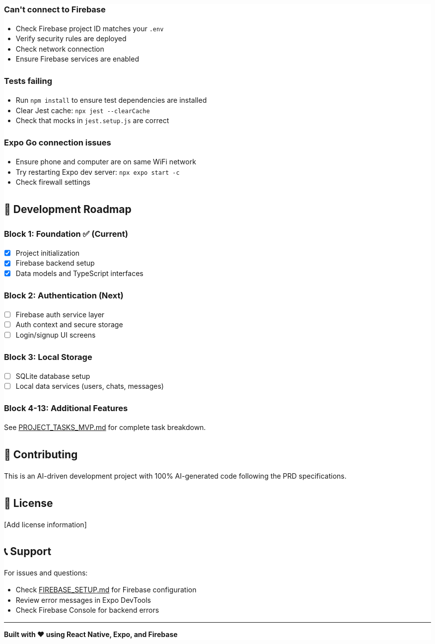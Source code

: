 ### Can't connect to Firebase
- Check Firebase project ID matches your `.env`
- Verify security rules are deployed
- Check network connection
- Ensure Firebase services are enabled

### Tests failing
- Run `npm install` to ensure test dependencies are installed
- Clear Jest cache: `npx jest --clearCache`
- Check that mocks in `jest.setup.js` are correct

### Expo Go connection issues
- Ensure phone and computer are on same WiFi network
- Try restarting Expo dev server: `npx expo start -c`
- Check firewall settings

## 📝 Development Roadmap

### Block 1: Foundation ✅ (Current)
- [x] Project initialization
- [x] Firebase backend setup
- [x] Data models and TypeScript interfaces

### Block 2: Authentication (Next)
- [ ] Firebase auth service layer
- [ ] Auth context and secure storage
- [ ] Login/signup UI screens

### Block 3: Local Storage
- [ ] SQLite database setup
- [ ] Local data services (users, chats, messages)

### Block 4-13: Additional Features
See [PROJECT_TASKS_MVP.md](../PROJECT_TASKS_MVP.md) for complete task breakdown.

## 🤝 Contributing

This is an AI-driven development project with 100% AI-generated code following the PRD specifications.

## 📄 License

[Add license information]

## 📞 Support

For issues and questions:
- Check [FIREBASE_SETUP.md](./FIREBASE_SETUP.md) for Firebase configuration
- Review error messages in Expo DevTools
- Check Firebase Console for backend errors

---

**Built with ❤️ using React Native, Expo, and Firebase**

